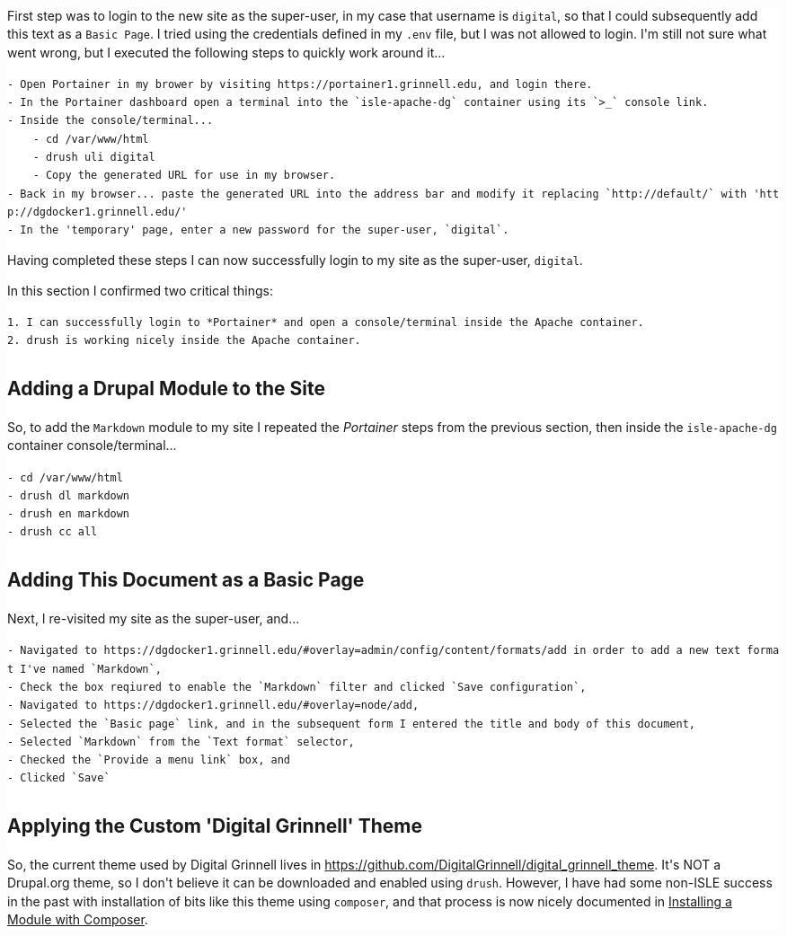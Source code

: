 First step was to login to the new site as the super-user, in my case that username is `digital`, so that I could subsequently add this text as a `Basic Page`.  I tried using the credentials defined in my `.env` file, but I was not allowed to login.  I'm still not sure what went wrong, but I executed the following steps to quickly work around it...

    - Open Portainer in my brower by visiting https://portainer1.grinnell.edu, and login there.
    - In the Portainer dashboard open a terminal into the `isle-apache-dg` container using its `>_` console link.
    - Inside the console/terminal...
        - cd /var/www/html
        - drush uli digital
        - Copy the generated URL for use in my browser.
    - Back in my browser... paste the generated URL into the address bar and modify it replacing `http://default/` with 'http://dgdocker1.grinnell.edu/'
    - In the 'temporary' page, enter a new password for the super-user, `digital`.

Having completed these steps I can now successfully login to my site as the super-user, `digital`.

In this section I confirmed two critical things:

    1. I can successfully login to *Portainer* and open a console/terminal inside the Apache container.
    2. drush is working nicely inside the Apache container.

## Adding a Drupal Module to the Site

So, to add the `Markdown` module to my site I repeated the *Portainer* steps from the previous section, then inside the `isle-apache-dg` container console/terminal...

    - cd /var/www/html
    - drush dl markdown
    - drush en markdown
    - drush cc all

## Adding This Document as a Basic Page

Next, I re-visited my site as the super-user, and...

    - Navigated to https://dgdocker1.grinnell.edu/#overlay=admin/config/content/formats/add in order to add a new text format I've named `Markdown`,
    - Check the box reqiured to enable the `Markdown` filter and clicked `Save configuration`,
    - Navigated to https://dgdocker1.grinnell.edu/#overlay=node/add,  
    - Selected the `Basic page` link, and in the subsequent form I entered the title and body of this document,
    - Selected `Markdown` from the `Text format` selector,
    - Checked the `Provide a menu link` box, and
    - Clicked `Save`

## Applying the Custom 'Digital Grinnell' Theme

So, the current theme used by Digital Grinnell lives in https://github.com/DigitalGrinnell/digital_grinnell_theme. It's NOT a Drupal.org theme, so I don't believe it can be downloaded and enabled using `drush`.  However, I have had some non-ISLE success in the past with installation of bits like this theme using `composer`, and that process is now nicely documented in [Installing a Module with Composer](https://github.com/DigitalGrinnell/ISLE-Documentation/blob/master/docs/07_appendices/installing-module-with-composer.md).
